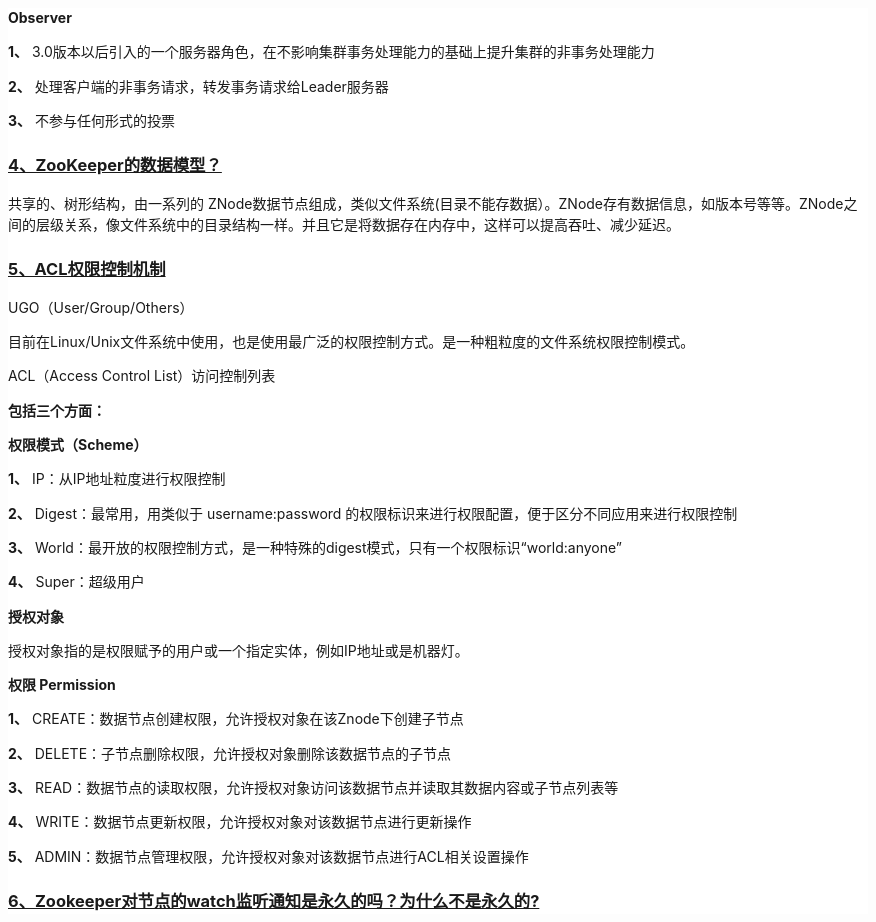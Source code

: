 **Observer**

**1、** 3.0版本以后引入的一个服务器角色，在不影响集群事务处理能力的基础上提升集群的非事务处理能力

**2、** 处理客户端的非事务请求，转发事务请求给Leader服务器

**3、** 不参与任何形式的投票


### [4、ZooKeeper的数据模型？](https://gitee.com/souyunku/NewDevBooks/blob/master/docs/ZooKeeper/ZooKeeper面试题带答案（2021年ZooKeeper面试题及答案大汇总）.md#4zookeeper的数据模型)  


共享的、树形结构，由一系列的 ZNode数据节点组成，类似文件系统(目录不能存数据）。ZNode存有数据信息，如版本号等等。ZNode之间的层级关系，像文件系统中的目录结构一样。并且它是将数据存在内存中，这样可以提高吞吐、减少延迟。


### [5、ACL权限控制机制](https://gitee.com/souyunku/NewDevBooks/blob/master/docs/ZooKeeper/ZooKeeper面试题带答案（2021年ZooKeeper面试题及答案大汇总）.md#5acl权限控制机制)  


UGO（User/Group/Others）

目前在Linux/Unix文件系统中使用，也是使用最广泛的权限控制方式。是一种粗粒度的文件系统权限控制模式。

ACL（Access Control List）访问控制列表

**包括三个方面：**

**权限模式（Scheme）**

**1、** IP：从IP地址粒度进行权限控制

**2、** Digest：最常用，用类似于 username:password 的权限标识来进行权限配置，便于区分不同应用来进行权限控制

**3、** World：最开放的权限控制方式，是一种特殊的digest模式，只有一个权限标识“world:anyone”

**4、** Super：超级用户

**授权对象**

授权对象指的是权限赋予的用户或一个指定实体，例如IP地址或是机器灯。

**权限 Permission**

**1、** CREATE：数据节点创建权限，允许授权对象在该Znode下创建子节点

**2、** DELETE：子节点删除权限，允许授权对象删除该数据节点的子节点

**3、** READ：数据节点的读取权限，允许授权对象访问该数据节点并读取其数据内容或子节点列表等

**4、** WRITE：数据节点更新权限，允许授权对象对该数据节点进行更新操作

**5、** ADMIN：数据节点管理权限，允许授权对象对该数据节点进行ACL相关设置操作


### [6、Zookeeper对节点的watch监听通知是永久的吗？为什么不是永久的?](https://gitee.com/souyunku/NewDevBooks/blob/master/docs/ZooKeeper/ZooKeeper面试题带答案（2021年ZooKeeper面试题及答案大汇总）.md#6zookeeper对节点的watch监听通知是永久的吗为什么不是永久的)  
